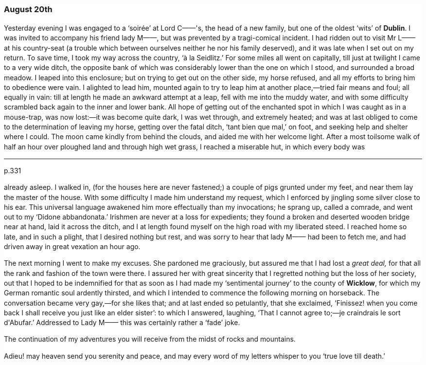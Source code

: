 
### August 20th


Yesterday evening I was engaged to a ‘soirée’ at Lord C——'s, the head of a new family, but one of the oldest ‘wits’ of **Dublin**. I was invited to accompany his friend lady M——, but was prevented by a tragi-comical incident. I had ridden out to visit Mr L—— at his country-seat (a trouble which between ourselves neither he nor his family deserved), and it was late when I set out on my return. To save time, I took my way across the country, ‘à la Seidlitz.’ For some miles all went on capitally, till just at twilight I came to a very wide ditch, the opposite bank of which was considerably lower than the one on which I stood, and surrounded a broad meadow. I leaped into this enclosure; but on trying to get out on the other side, my horse refused, and all my efforts to bring him to obedience were vain. I alighted to lead him, mounted again to try to leap him at another place,—tried fair means and foul; all equally in vain: till at length he made an awkward attempt at a leap, fell with me into the muddy water, and with some difficulty scrambled back again to the inner and lower bank. All hope of getting out of the enchanted spot in which I was caught as in a mouse-trap, was now lost:—it was become quite dark, I was wet through, and extremely heated; and was at last obliged to come to the determination of leaving my horse, getting over the fatal ditch, ‘tant bien que mal,’ on foot, and seeking help and shelter where I could. The moon came kindly from behind the clouds, and aided me with her welcome light. After a most toilsome walk of half an hour over ploughed land and through high wet grass, I reached a miserable hut, in which every body was



---

p.331



already asleep. I walked in, (for the houses here are never fastened;) a couple of pigs grunted under my feet, and near them lay the master of the house. With some difficulty I made him understand my request, which I enforced by jingling some silver close to his ear. This universal language awakened him more effectually than my invocations; he sprang up, called a comrade, and went out to my ‘Didone abbandonata.’ Irishmen are never at a loss for expedients; they found a broken and deserted wooden bridge near at hand, laid it across the ditch, and I at length found myself on the high road with my liberated steed. I reached home so late, and in such a plight, that I desired nothing but rest, and was sorry to hear that lady M—— had been to fetch me, and had driven away in great vexation an hour ago.


The next morning I went to make my excuses. She pardoned me graciously, but assured me that I had lost a *great deal,* for that all the rank and fashion of the town were there. I assured her with great sincerity that I regretted nothing but the loss of her society, out that I hoped to be indemnified for that as soon as I had made my ‘sentimental journey’ to the county of **Wicklow**, for which my German romantic soul ardently thirsted, and which I intended to commence the following morning on horseback. The conversation became very gay,—for she likes that; and at last ended so petulantly, that she exclaimed, ‘Finissez! when you come back I shall receive you just like an elder sister’: to which I answered, laughing, ‘That I cannot agree to;—je craindrais le sort d'Abufar.’ Addressed to Lady M—— this was certainly rather a ‘fade’ joke.


The continuation of my adventures you will receive from the midst of rocks and mountains.


Adieu! may heaven send you serenity and peace, and may every word of my letters whisper to you ‘true love till death.’
